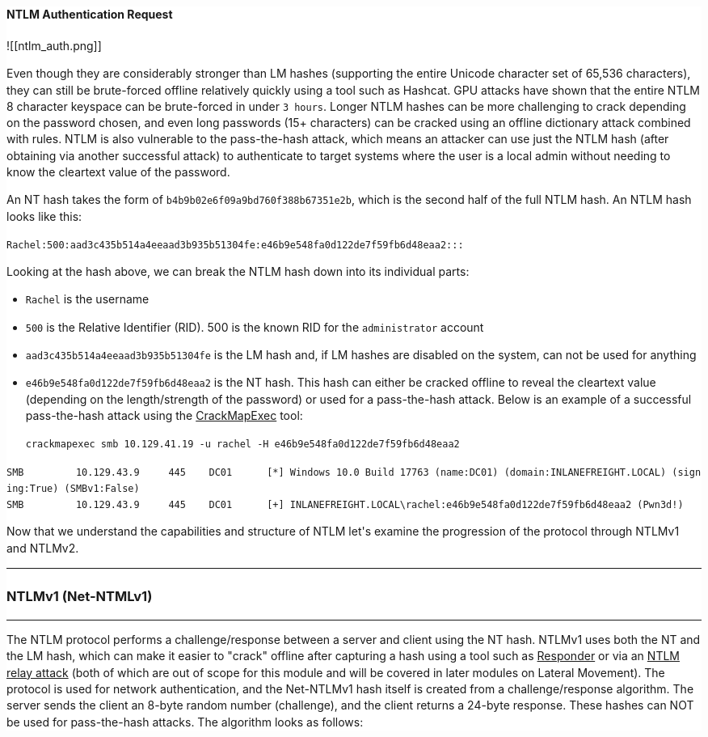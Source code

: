 #### NTLM Authentication Request

![[ntlm_auth.png]]

Even though they are considerably stronger than LM hashes (supporting the entire Unicode character set of 65,536 characters), they can still be brute-forced offline relatively quickly using a tool such as Hashcat. GPU attacks have shown that the entire NTLM 8 character keyspace can be brute-forced in under `3 hours`. Longer NTLM hashes can be more challenging to crack depending on the password chosen, and even long passwords (15+ characters) can be cracked using an offline dictionary attack combined with rules. NTLM is also vulnerable to the pass-the-hash attack, which means an attacker can use just the NTLM hash (after obtaining via another successful attack) to authenticate to target systems where the user is a local admin without needing to know the cleartext value of the password.

An NT hash takes the form of `b4b9b02e6f09a9bd760f388b67351e2b`, which is the second half of the full NTLM hash. An NTLM hash looks like this:

`Rachel:500:aad3c435b514a4eeaad3b935b51304fe:e46b9e548fa0d122de7f59fb6d48eaa2:::`

Looking at the hash above, we can break the NTLM hash down into its individual parts:

-   `Rachel` is the username
-   `500` is the Relative Identifier (RID). 500 is the known RID for the `administrator` account
-   `aad3c435b514a4eeaad3b935b51304fe` is the LM hash and, if LM hashes are disabled on the system, can not be used for anything
-   `e46b9e548fa0d122de7f59fb6d48eaa2` is the NT hash. This hash can either be cracked offline to reveal the cleartext value (depending on the length/strength of the password) or used for a pass-the-hash attack. Below is an example of a successful pass-the-hash attack using the [CrackMapExec](https://github.com/byt3bl33d3r/CrackMapExec) tool:

		crackmapexec smb 10.129.41.19 -u rachel -H e46b9e548fa0d122de7f59fb6d48eaa2

```text
SMB         10.129.43.9     445    DC01      [*] Windows 10.0 Build 17763 (name:DC01) (domain:INLANEFREIGHT.LOCAL) (signing:True) (SMBv1:False)
SMB         10.129.43.9     445    DC01      [+] INLANEFREIGHT.LOCAL\rachel:e46b9e548fa0d122de7f59fb6d48eaa2 (Pwn3d!)
```

Now that we understand the capabilities and structure of NTLM let's examine the progression of the protocol through NTLMv1 and NTLMv2.

* * * * *

### NTLMv1 (Net-NTMLv1)
-------------------

The NTLM protocol performs a challenge/response between a server and client using the NT hash. NTLMv1 uses both the NT and the LM hash, which can make it easier to "crack" offline after capturing a hash using a tool such as [Responder](https://github.com/lgandx/Responder) or via an [NTLM relay attack](https://byt3bl33d3r.github.io/practical-guide-to-ntlm-relaying-in-2017-aka-getting-a-foothold-in-under-5-minutes.html) (both of which are out of scope for this module and will be covered in later modules on Lateral Movement). The protocol is used for network authentication, and the Net-NTLMv1 hash itself is created from a challenge/response algorithm. The server sends the client an 8-byte random number (challenge), and the client returns a 24-byte response. These hashes can NOT be used for pass-the-hash attacks. The algorithm looks as follows:
